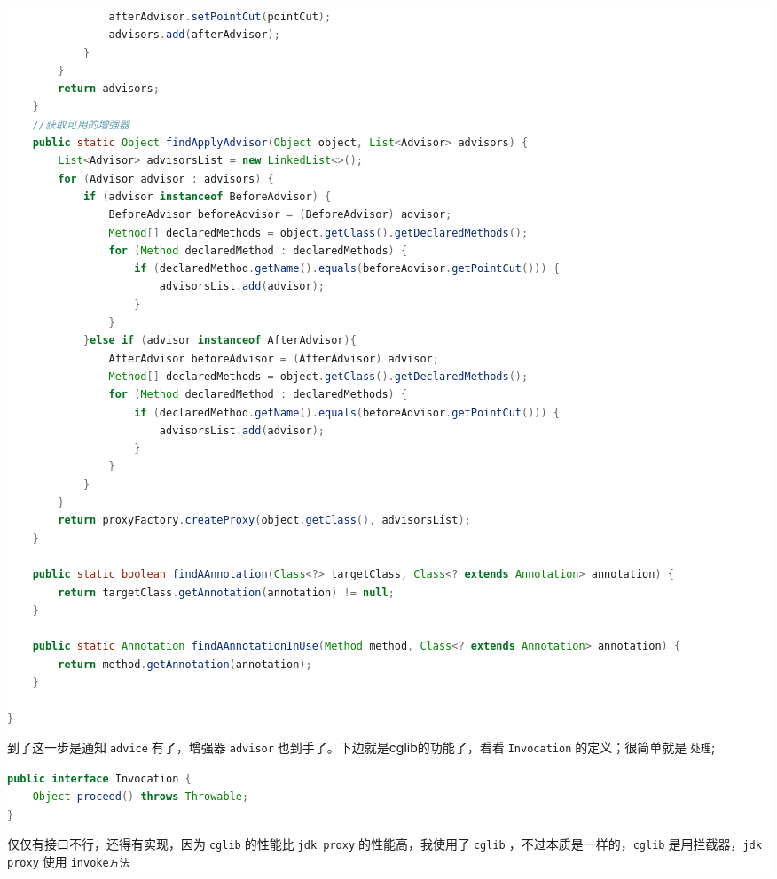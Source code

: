 ```java
                afterAdvisor.setPointCut(pointCut);
                advisors.add(afterAdvisor);
            }
        }
        return advisors;
    }
	//获取可用的增强器
    public static Object findApplyAdvisor(Object object, List<Advisor> advisors) {
        List<Advisor> advisorsList = new LinkedList<>();
        for (Advisor advisor : advisors) {
            if (advisor instanceof BeforeAdvisor) {
                BeforeAdvisor beforeAdvisor = (BeforeAdvisor) advisor;
                Method[] declaredMethods = object.getClass().getDeclaredMethods();
                for (Method declaredMethod : declaredMethods) {
                    if (declaredMethod.getName().equals(beforeAdvisor.getPointCut())) {
                        advisorsList.add(advisor);
                    }
                }
            }else if (advisor instanceof AfterAdvisor){
                AfterAdvisor beforeAdvisor = (AfterAdvisor) advisor;
                Method[] declaredMethods = object.getClass().getDeclaredMethods();
                for (Method declaredMethod : declaredMethods) {
                    if (declaredMethod.getName().equals(beforeAdvisor.getPointCut())) {
                        advisorsList.add(advisor);
                    }
                }
            }
        }
        return proxyFactory.createProxy(object.getClass(), advisorsList);
    }

    public static boolean findAAnnotation(Class<?> targetClass, Class<? extends Annotation> annotation) {
        return targetClass.getAnnotation(annotation) != null;
    }

    public static Annotation findAAnnotationInUse(Method method, Class<? extends Annotation> annotation) {
        return method.getAnnotation(annotation);
    }

}
```

到了这一步是通知 `advice` 有了，增强器 `advisor` 也到手了。下边就是cglib的功能了，看看 `Invocation` 的定义；很简单就是 `处理`;

```java
public interface Invocation {
    Object proceed() throws Throwable;
}
```
仅仅有接口不行，还得有实现，因为 `cglib` 的性能比 `jdk proxy` 的性能高，我使用了 `cglib` ，不过本质是一样的，`cglib` 是用拦截器，`jdk proxy` 使用 `invoke方法`
